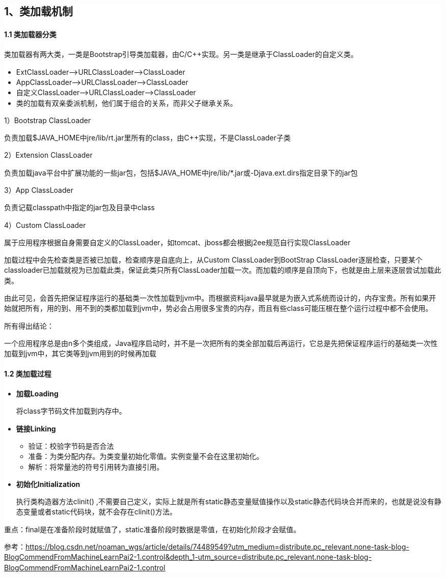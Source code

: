 ##  1、类加载机制

#### 1.1 类加载器分类

类加载器有两大类，一类是Bootstrap引导类加载器，由C/C++实现。另一类是继承于ClassLoader的自定义类。

+ ExtClassLoader-->URLClassLoader-->ClassLoader
+ AppClassLoader-->URLClassLoader-->ClassLoader
+ 自定义ClassLoader-->URLClassLoader-->ClassLoader
+ 类的加载有双亲委派机制，他们属于组合的关系，而非父子继承关系。

1）Bootstrap ClassLoader

负责加载$JAVA_HOME中jre/lib/rt.jar里所有的class，由C++实现，不是ClassLoader子类

2）Extension ClassLoader

负责加载java平台中扩展功能的一些jar包，包括$JAVA_HOME中jre/lib/*.jar或-Djava.ext.dirs指定目录下的jar包

3）App ClassLoader

负责记载classpath中指定的jar包及目录中class

4）Custom ClassLoader

属于应用程序根据自身需要自定义的ClassLoader，如tomcat、jboss都会根据j2ee规范自行实现ClassLoader

加载过程中会先检查类是否被已加载，检查顺序是自底向上，从Custom ClassLoader到BootStrap ClassLoader逐层检查，只要某个classloader已加载就视为已加载此类，保证此类只所有ClassLoader加载一次。而加载的顺序是自顶向下，也就是由上层来逐层尝试加载此类。


由此可见，会首先把保证程序运行的基础类一次性加载到jvm中。而根据资料java最早就是为嵌入式系统而设计的，内存宝贵。所有如果开始就把所有，用的到、用不到的类都加载到jvm中，势必会占用很多宝贵的内存，而且有些class可能压根在整个运行过程中都不会使用。


所有得出结论：

一个应用程序总是由n多个类组成，Java程序启动时，并不是一次把所有的类全部加载后再运行，它总是先把保证程序运行的基础类一次性加载到jvm中，其它类等到jvm用到的时候再加载

#### 1.2 类加载过程

+ **加载Loading**

  将class字节码文件加载到内存中。

+ **链接Linking**
  + 验证：校验字节码是否合法
  + 准备：为类分配内存。为类变量初始化零值。实例变量不会在这里初始化。
  + 解析：将常量池的符号引用转为直接引用。

+ **初始化Initialization**

  执行类构造器方法clinit() ,不需要自己定义，实际上就是所有static静态变量赋值操作以及static静态代码块合并而来的，也就是说没有静态变量或者static代码块，就不会存在clinit()方法。

重点：final是在准备阶段时就赋值了，static准备阶段时数据是零值，在初始化阶段才会赋值。

参考：https://blog.csdn.net/noaman_wgs/article/details/74489549?utm_medium=distribute.pc_relevant.none-task-blog-BlogCommendFromMachineLearnPai2-1.control&depth_1-utm_source=distribute.pc_relevant.none-task-blog-BlogCommendFromMachineLearnPai2-1.control
